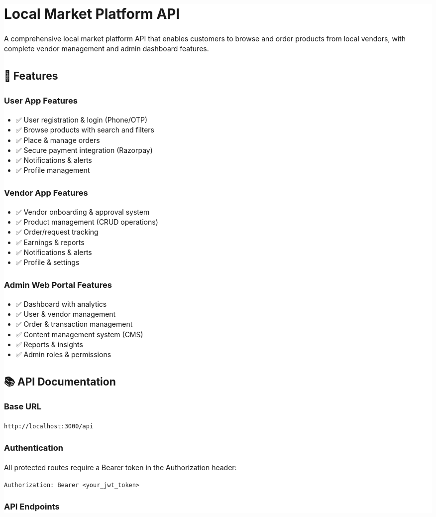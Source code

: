 # Local Market Platform API

A comprehensive local market platform API that enables customers to browse and order products from local vendors, with complete vendor management and admin dashboard features.

## 🚀 Features

### User App Features

- ✅ User registration & login (Phone/OTP)
- ✅ Browse products with search and filters
- ✅ Place & manage orders
- ✅ Secure payment integration (Razorpay)
- ✅ Notifications & alerts
- ✅ Profile management

### Vendor App Features

- ✅ Vendor onboarding & approval system
- ✅ Product management (CRUD operations)
- ✅ Order/request tracking
- ✅ Earnings & reports
- ✅ Notifications & alerts
- ✅ Profile & settings

### Admin Web Portal Features

- ✅ Dashboard with analytics
- ✅ User & vendor management
- ✅ Order & transaction management
- ✅ Content management system (CMS)
- ✅ Reports & insights
- ✅ Admin roles & permissions

## 📚 API Documentation

### Base URL

```
http://localhost:3000/api
```

### Authentication

All protected routes require a Bearer token in the Authorization header:

```
Authorization: Bearer <your_jwt_token>
```

### API Endpoints
